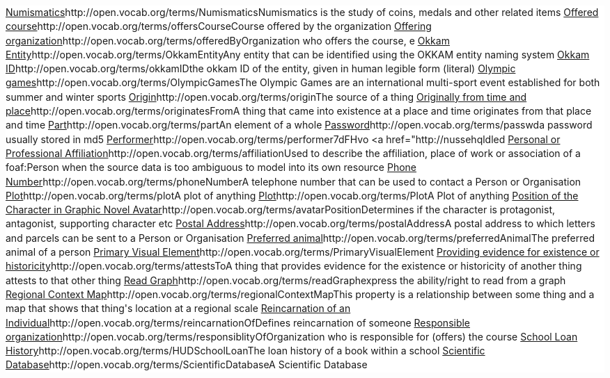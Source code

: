 <tr><td><a href="#Numismatics">Numismatics</a></td><td nowrap="nowrap">http://open.vocab.org/terms/Numismatics</td></td><td>Numismatics is  the study of coins, medals and other related items</td></tr>
<tr><td><a href="#offersCourse">Offered course</a></td><td nowrap="nowrap">http://open.vocab.org/terms/offersCourse</td></td><td>Course offered by the organization</td></tr>
<tr><td><a href="#offeredBy">Offering organization</a></td><td nowrap="nowrap">http://open.vocab.org/terms/offeredBy</td></td><td>Organization who offers the course, e</td></tr>
<tr><td><a href="#OkkamEntity">Okkam Entity</a></td><td nowrap="nowrap">http://open.vocab.org/terms/OkkamEntity</td></td><td>Any entity that can be identified using the OKKAM entity naming system</td></tr>
<tr><td><a href="#okkamID">Okkam ID</a></td><td nowrap="nowrap">http://open.vocab.org/terms/okkamID</td></td><td>the okkam ID of the entity, given in human legible form (literal)</td></tr>
<tr><td><a href="#OlympicGames">Olympic games</a></td><td nowrap="nowrap">http://open.vocab.org/terms/OlympicGames</td></td><td>The Olympic Games are an international multi-sport event established for both summer and winter sports</td></tr>
<tr><td><a href="#origin">Origin</a></td><td nowrap="nowrap">http://open.vocab.org/terms/origin</td></td><td>The source of a thing</td></tr>
<tr><td><a href="#originatesFrom">Originally from time and place</a></td><td nowrap="nowrap">http://open.vocab.org/terms/originatesFrom</td></td><td>A thing that came into existence at a place and time originates from that place and time</td></tr>
<tr><td><a href="#part">Part</a></td><td nowrap="nowrap">http://open.vocab.org/terms/part</td></td><td>An element of a whole</td></tr>
<tr><td><a href="#passwd">Password</a></td><td nowrap="nowrap">http://open.vocab.org/terms/passwd</td></td><td>a password usually stored in md5</td></tr>
<tr><td><a href="#performer">Performer</a></td><td nowrap="nowrap">http://open.vocab.org/terms/performer</td></td><td>7dFHvo  &lt;a href=&#34;http://nussehqldled</td></tr>
<tr><td><a href="#affiliation">Personal or Professional Affiliation</a></td><td nowrap="nowrap">http://open.vocab.org/terms/affiliation</td></td><td>Used to describe the affiliation, place of work or association of a foaf:Person when the source data is too ambiguous to model into its own resource</td></tr>
<tr><td><a href="#phoneNumber">Phone Number</a></td><td nowrap="nowrap">http://open.vocab.org/terms/phoneNumber</td></td><td>A telephone number that can be used to contact a Person or Organisation</td></tr>
<tr><td><a href="#plot">Plot</a></td><td nowrap="nowrap">http://open.vocab.org/terms/plot</td></td><td>A plot of anything</td></tr>
<tr><td><a href="#Plot">Plot</a></td><td nowrap="nowrap">http://open.vocab.org/terms/Plot</td></td><td>A Plot of anything</td></tr>
<tr><td><a href="#avatarPosition">Position of the Character in Graphic Novel Avatar</a></td><td nowrap="nowrap">http://open.vocab.org/terms/avatarPosition</td></td><td>Determines if the character is protagonist, antagonist, supporting character etc</td></tr>
<tr><td><a href="#postalAddress">Postal Address</a></td><td nowrap="nowrap">http://open.vocab.org/terms/postalAddress</td></td><td>A postal address to which letters and parcels can be sent to a Person or Organisation</td></tr>
<tr><td><a href="#preferredAnimal">Preferred animal</a></td><td nowrap="nowrap">http://open.vocab.org/terms/preferredAnimal</td></td><td>The preferred animal of a person</td></tr>
<tr><td><a href="#PrimaryVisualElement">Primary Visual Element</a></td><td nowrap="nowrap">http://open.vocab.org/terms/PrimaryVisualElement</td></td><td></td></tr>
<tr><td><a href="#attestsTo">Providing evidence for existence or historicity</a></td><td nowrap="nowrap">http://open.vocab.org/terms/attestsTo</td></td><td>A thing that provides evidence for the existence or historicity of another thing attests to that other thing</td></tr>
<tr><td><a href="#readGraph">Read Graph</a></td><td nowrap="nowrap">http://open.vocab.org/terms/readGraph</td></td><td>express the ability/right to read from a graph</td></tr>
<tr><td><a href="#regionalContextMap">Regional Context Map</a></td><td nowrap="nowrap">http://open.vocab.org/terms/regionalContextMap</td></td><td>This property is a relationship between some thing and a map that shows that thing&#39;s location at a regional scale</td></tr>
<tr><td><a href="#reincarnationOf">Reincarnation of an Individual</a></td><td nowrap="nowrap">http://open.vocab.org/terms/reincarnationOf</td></td><td>Defines reincarnation of someone</td></tr>
<tr><td><a href="#responsiblityOf">Responsible organization</a></td><td nowrap="nowrap">http://open.vocab.org/terms/responsiblityOf</td></td><td>Organization who is responsible for (offers) the course</td></tr>
<tr><td><a href="#HUDSchoolLoan">School Loan History</a></td><td nowrap="nowrap">http://open.vocab.org/terms/HUDSchoolLoan</td></td><td>The loan history of a book within a school</td></tr>
<tr><td><a href="#ScientificDatabase">Scientific Database</a></td><td nowrap="nowrap">http://open.vocab.org/terms/ScientificDatabase</td></td><td>A Scientific Database</td></tr>